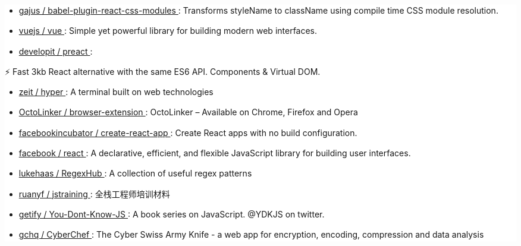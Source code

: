 * [
        gajus / babel-plugin-react-css-modules
](https://github.com/gajus/babel-plugin-react-css-modules): 
        Transforms styleName to className using compile time CSS module resolution.
      
* [
        vuejs / vue
](https://github.com/vuejs/vue): 
        Simple yet powerful library for building modern web interfaces.
      
* [
        developit / preact
](https://github.com/developit/preact): 
        
⚡️ Fast 3kb React alternative with the same ES6 API. Components & Virtual DOM.
      
* [
        zeit / hyper
](https://github.com/zeit/hyper): 
        A terminal built on web technologies
      
* [
        OctoLinker / browser-extension
](https://github.com/OctoLinker/browser-extension): 
        OctoLinker – Available on Chrome, Firefox and Opera
      
* [
        facebookincubator / create-react-app
](https://github.com/facebookincubator/create-react-app): 
        Create React apps with no build configuration.
      
* [
        facebook / react
](https://github.com/facebook/react): 
        A declarative, efficient, and flexible JavaScript library for building user interfaces.
      
* [
        lukehaas / RegexHub
](https://github.com/lukehaas/RegexHub): 
        A collection of useful regex patterns
      
* [
        ruanyf / jstraining
](https://github.com/ruanyf/jstraining): 
        全栈工程师培训材料
      
* [
        getify / You-Dont-Know-JS
](https://github.com/getify/You-Dont-Know-JS): 
        A book series on JavaScript. @YDKJS on twitter.
      
* [
        gchq / CyberChef
](https://github.com/gchq/CyberChef): 
        The Cyber Swiss Army Knife - a web app for encryption, encoding, compression and data analysis
      